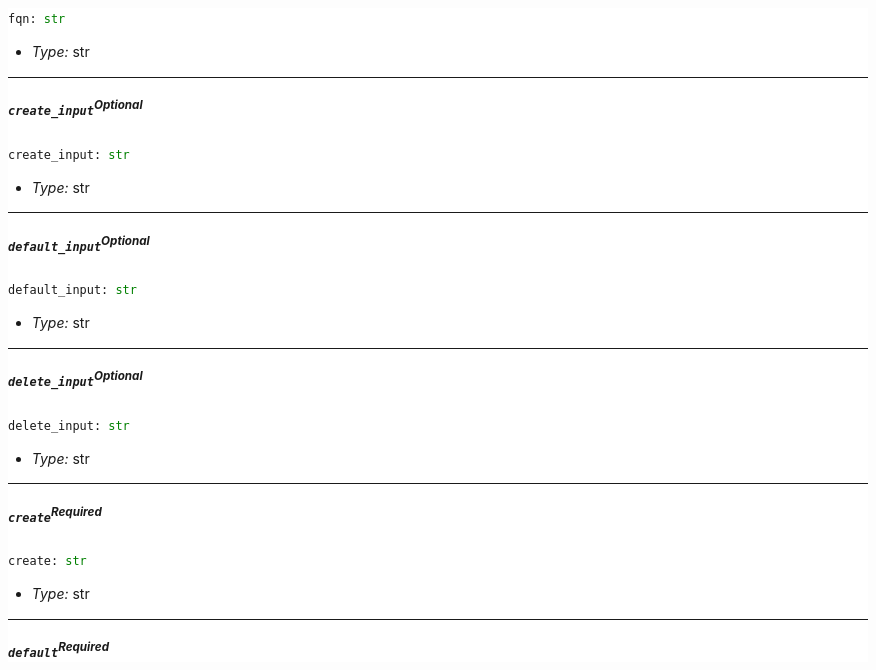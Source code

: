 ```python
fqn: str
```

- *Type:* str

---

##### `create_input`<sup>Optional</sup> <a name="create_input" id="@cdktf/provider-hcp.hvnRoute.HvnRouteTimeoutsOutputReference.property.createInput"></a>

```python
create_input: str
```

- *Type:* str

---

##### `default_input`<sup>Optional</sup> <a name="default_input" id="@cdktf/provider-hcp.hvnRoute.HvnRouteTimeoutsOutputReference.property.defaultInput"></a>

```python
default_input: str
```

- *Type:* str

---

##### `delete_input`<sup>Optional</sup> <a name="delete_input" id="@cdktf/provider-hcp.hvnRoute.HvnRouteTimeoutsOutputReference.property.deleteInput"></a>

```python
delete_input: str
```

- *Type:* str

---

##### `create`<sup>Required</sup> <a name="create" id="@cdktf/provider-hcp.hvnRoute.HvnRouteTimeoutsOutputReference.property.create"></a>

```python
create: str
```

- *Type:* str

---

##### `default`<sup>Required</sup> <a name="default" id="@cdktf/provider-hcp.hvnRoute.HvnRouteTimeoutsOutputReference.property.default"></a>
